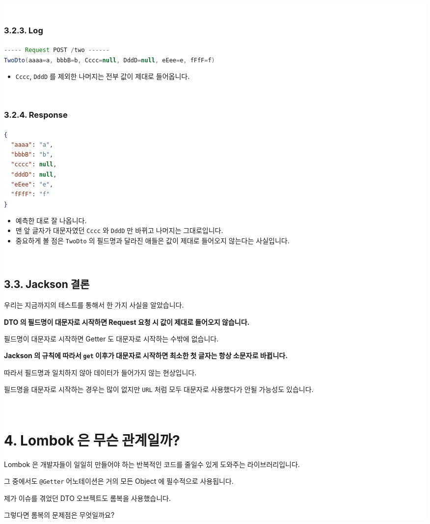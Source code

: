 <br>

### 3.2.3. Log

```java
----- Request POST /two ------
TwoDto(aaaa=a, bbbB=b, Cccc=null, DddD=null, eEee=e, fFfF=f)
```

- `Cccc`, `DddD` 를 제외한 나머지는 전부 값이 제대로 들어옵니다.

<br>

### 3.2.4. Response

```json
{
  "aaaa": "a",
  "bbbB": "b",
  "cccc": null,
  "dddD": null,
  "eEee": "e",
  "fFfF": "f"
}
```

- 예측한 대로 잘 나옵니다.
- 맨 앞 글자가 대문자였던 `Cccc` 와 `DddD` 만 바뀌고 나머지는 그대로입니다.
- 중요하게 볼 점은 `TwoDto` 의 필드명과 달라진 애들은 값이 제대로 들어오지 않는다는 사실입니다.

<br>

## 3.3. Jackson 결론

우리는 지금까지의 테스트를 통해서 한 가지 사실을 알았습니다.

**DTO 의 필드명이 대문자로 시작하면 Request 요청 시 값이 제대로 들어오지 않습니다.**

필드명이 대문자로 시작하면 Getter 도 대문자로 시작하는 수밖에 없습니다.

**Jackson 의 규칙에 따라서 `get` 이후가 대문자로 시작하면 최소한 첫 글자는 항상 소문자로 바뀝니다.**

따라서 필드명과 일치하지 않아 데이터가 들어가지 않는 현상입니다.

필드명을 대문자로 시작하는 경우는 많이 없지만 `URL` 처럼 모두 대문자로 사용했다가 안될 가능성도 있습니다.

<br>

# 4. Lombok 은 무슨 관계일까?

Lombok 은 개발자들이 일일히 만들어야 하는 반복적인 코드를 줄일수 있게 도와주는 라이브러리입니다.

그 중에서도 `@Getter` 어노테이션은 거의 모든 Object 에 필수적으로 사용됩니다.

제가 이슈를 겪었던 DTO 오브젝트도 롬복을 사용했습니다.

그렇다면 롬복의 문제점은 무엇일까요?
